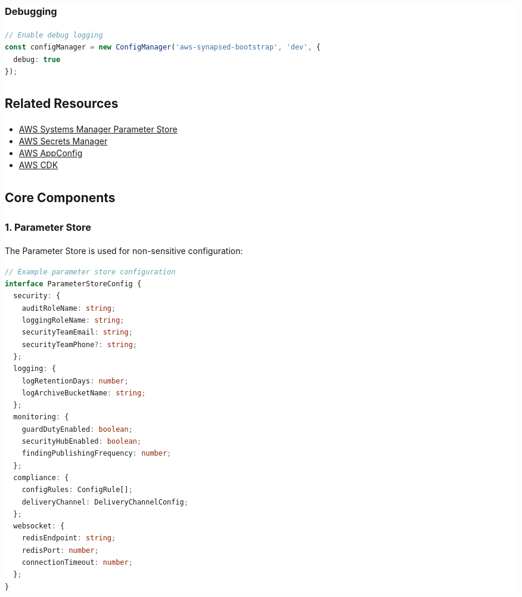 ### Debugging

```typescript
// Enable debug logging
const configManager = new ConfigManager('aws-synapsed-bootstrap', 'dev', {
  debug: true
});
```

## Related Resources

- [AWS Systems Manager Parameter Store](https://docs.aws.amazon.com/systems-manager/latest/userguide/systems-manager-parameter-store.html)
- [AWS Secrets Manager](https://docs.aws.amazon.com/secretsmanager/latest/userguide/intro.html)
- [AWS AppConfig](https://docs.aws.amazon.com/appconfig/latest/userguide/what-is-appconfig.html)
- [AWS CDK](https://docs.aws.amazon.com/cdk/latest/guide/home.html)

## Core Components

### 1. Parameter Store

The Parameter Store is used for non-sensitive configuration:

```typescript
// Example parameter store configuration
interface ParameterStoreConfig {
  security: {
    auditRoleName: string;
    loggingRoleName: string;
    securityTeamEmail: string;
    securityTeamPhone?: string;
  };
  logging: {
    logRetentionDays: number;
    logArchiveBucketName: string;
  };
  monitoring: {
    guardDutyEnabled: boolean;
    securityHubEnabled: boolean;
    findingPublishingFrequency: number;
  };
  compliance: {
    configRules: ConfigRule[];
    deliveryChannel: DeliveryChannelConfig;
  };
  websocket: {
    redisEndpoint: string;
    redisPort: number;
    connectionTimeout: number;
  };
}
```
